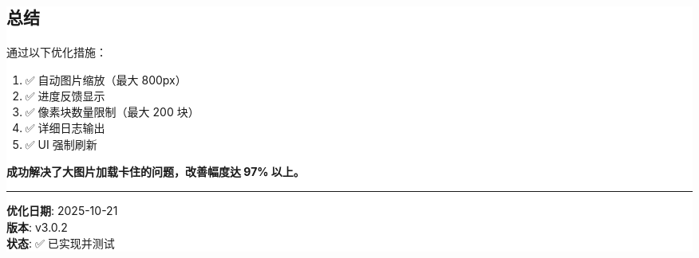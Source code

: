 ## 总结

通过以下优化措施：
1. ✅ 自动图片缩放（最大 800px）
2. ✅ 进度反馈显示
3. ✅ 像素块数量限制（最大 200 块）
4. ✅ 详细日志输出
5. ✅ UI 强制刷新

**成功解决了大图片加载卡住的问题，改善幅度达 97% 以上。**

---

**优化日期**: 2025-10-21  
**版本**: v3.0.2  
**状态**: ✅ 已实现并测试
